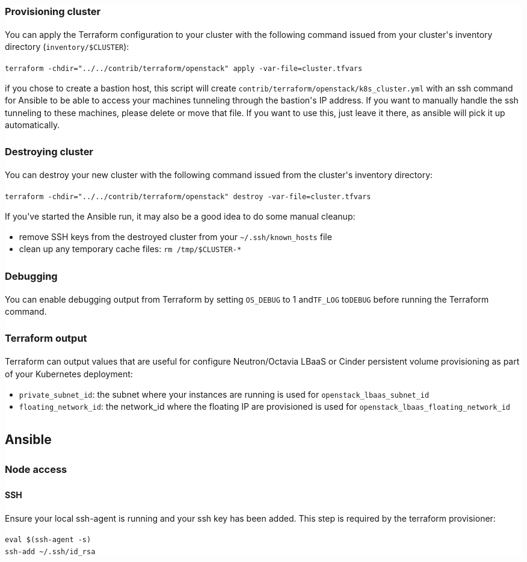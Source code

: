 ### Provisioning cluster

You can apply the Terraform configuration to your cluster with the following command
issued from your cluster's inventory directory (`inventory/$CLUSTER`):

```ShellSession
terraform -chdir="../../contrib/terraform/openstack" apply -var-file=cluster.tfvars
```

if you chose to create a bastion host, this script will create
`contrib/terraform/openstack/k8s_cluster.yml` with an ssh command for Ansible to
be able to access your machines tunneling through the bastion's IP address. If
you want to manually handle the ssh tunneling to these machines, please delete
or move that file. If you want to use this, just leave it there, as ansible will
pick it up automatically.

### Destroying cluster

You can destroy your new cluster with the following command issued from the cluster's inventory directory:

```ShellSession
terraform -chdir="../../contrib/terraform/openstack" destroy -var-file=cluster.tfvars
```

If you've started the Ansible run, it may also be a good idea to do some manual cleanup:

- remove SSH keys from the destroyed cluster from your `~/.ssh/known_hosts` file
- clean up any temporary cache files: `rm /tmp/$CLUSTER-*`

### Debugging

You can enable debugging output from Terraform by setting
`OS_DEBUG` to 1 and`TF_LOG` to`DEBUG` before running the Terraform command.

### Terraform output

Terraform can output values that are useful for configure Neutron/Octavia LBaaS or Cinder persistent volume provisioning as part of your Kubernetes deployment:

- `private_subnet_id`: the subnet where your instances are running is used for `openstack_lbaas_subnet_id`
- `floating_network_id`: the network_id where the floating IP are provisioned is used for `openstack_lbaas_floating_network_id`

## Ansible

### Node access

#### SSH

Ensure your local ssh-agent is running and your ssh key has been added. This
step is required by the terraform provisioner:

```ShellSession
eval $(ssh-agent -s)
ssh-add ~/.ssh/id_rsa
```
